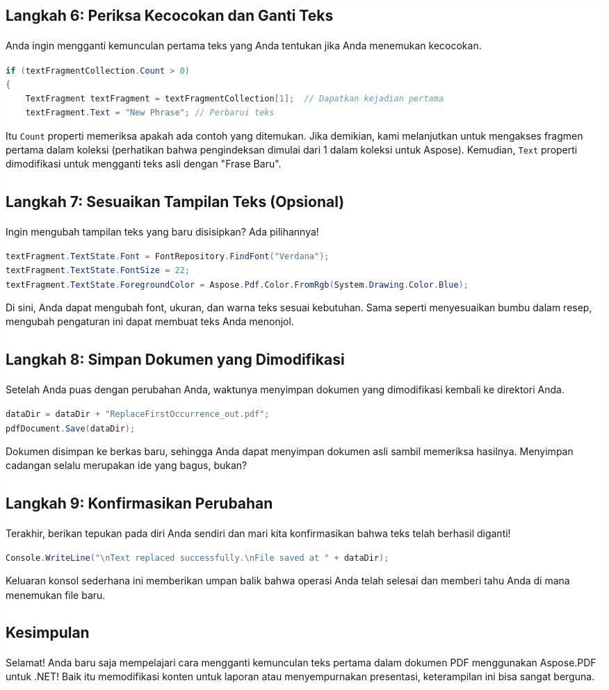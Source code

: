 ## Langkah 6: Periksa Kecocokan dan Ganti Teks

Anda ingin mengganti kemunculan pertama teks yang Anda tentukan jika Anda menemukan kecocokan.

```csharp
if (textFragmentCollection.Count > 0)
{
    TextFragment textFragment = textFragmentCollection[1];  // Dapatkan kejadian pertama
    textFragment.Text = "New Phrase"; // Perbarui teks
```
Itu `Count` properti memeriksa apakah ada contoh yang ditemukan. Jika demikian, kami melanjutkan untuk mengakses fragmen pertama dalam koleksi (perhatikan bahwa pengindeksan dimulai dari 1 dalam koleksi untuk Aspose). Kemudian, `Text` properti dimodifikasi untuk mengganti teks asli dengan "Frase Baru".

## Langkah 7: Sesuaikan Tampilan Teks (Opsional)

Ingin mengubah tampilan teks yang baru disisipkan? Ada pilihannya!

```csharp
textFragment.TextState.Font = FontRepository.FindFont("Verdana");
textFragment.TextState.FontSize = 22;
textFragment.TextState.ForegroundColor = Aspose.Pdf.Color.FromRgb(System.Drawing.Color.Blue);
```
Di sini, Anda dapat mengubah font, ukuran, dan warna teks sesuai kebutuhan. Sama seperti menyesuaikan bumbu dalam resep, mengubah pengaturan ini dapat membuat teks Anda menonjol.

## Langkah 8: Simpan Dokumen yang Dimodifikasi

Setelah Anda puas dengan perubahan Anda, waktunya menyimpan dokumen yang dimodifikasi kembali ke direktori Anda.

```csharp
dataDir = dataDir + "ReplaceFirstOccurrence_out.pdf";
pdfDocument.Save(dataDir);
```
Dokumen disimpan ke berkas baru, sehingga Anda dapat menyimpan dokumen asli sambil memeriksa hasilnya. Menyimpan cadangan selalu merupakan ide yang bagus, bukan?

## Langkah 9: Konfirmasikan Perubahan

Terakhir, berikan tepukan pada diri Anda sendiri dan mari kita konfirmasikan bahwa teks telah berhasil diganti!

```csharp
Console.WriteLine("\nText replaced successfully.\nFile saved at " + dataDir);
```
Keluaran konsol sederhana ini memberikan umpan balik bahwa operasi Anda telah selesai dan memberi tahu Anda di mana menemukan file baru.

## Kesimpulan

Selamat! Anda baru saja mempelajari cara mengganti kemunculan teks pertama dalam dokumen PDF menggunakan Aspose.PDF untuk .NET! Baik itu memodifikasi konten untuk laporan atau menyempurnakan presentasi, keterampilan ini bisa sangat berguna. 
